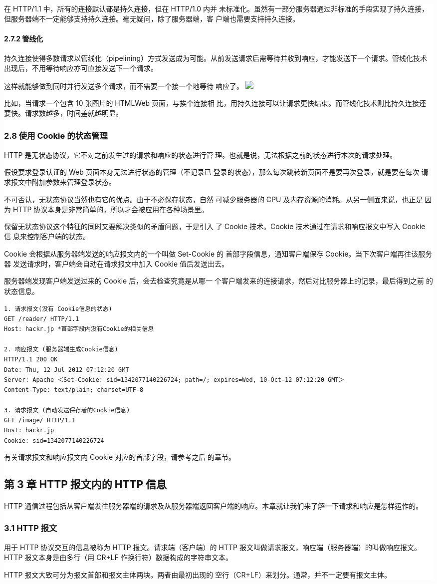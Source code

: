 在 HTTP/1.1 中，所有的连接默认都是持久连接，但在 HTTP/1.0 内并 未标准化。虽然有一部分服务器通过非标准的手段实现了持久连接， 但服务器端不一定能够支持持久连接。毫无疑问，除了服务器端，客 户端也需要支持持久连接。

#### 2.7.2 管线化
持久连接使得多数请求以管线化（pipelining）方式发送成为可能。从前发送请求后需等待并收到响应，才能发送下一个请求。管线化技术出现后，不用等待响应亦可直接发送下一个请求。

这样就能够做到同时并行发送多个请求，而不需要一个接一个地等待 响应了。
![](https://blog.oss.yeetu.com/230923/02-12.png)

比如，当请求一个包含 10 张图片的 HTMLWeb 页面，与挨个连接相 比，用持久连接可以让请求更快结束。而管线化技术则比持久连接还 要快。请求数越多，时间差就越明显。

### 2.8 使用 Cookie 的状态管理
HTTP 是无状态协议，它不对之前发生过的请求和响应的状态进行管 理。也就是说，无法根据之前的状态进行本次的请求处理。

假设要求登录认证的 Web 页面本身无法进行状态的管理（不记录已 登录的状态），那么每次跳转新页面不是要再次登录，就是要在每次 请求报文中附加参数来管理登录状态。

不可否认，无状态协议当然也有它的优点。由于不必保存状态，自然 可减少服务器的 CPU 及内存资源的消耗。从另一侧面来说，也正是 因为 HTTP 协议本身是非常简单的，所以才会被应用在各种场景里。

保留无状态协议这个特征的同时又要解决类似的矛盾问题，于是引入 了 Cookie 技术。Cookie 技术通过在请求和响应报文中写入 Cookie 信 息来控制客户端的状态。

Cookie 会根据从服务器端发送的响应报文内的一个叫做 Set-Cookie 的 首部字段信息，通知客户端保存 Cookie。当下次客户端再往该服务器 发送请求时，客户端会自动在请求报文中加入 Cookie 值后发送出去。

服务器端发现客户端发送过来的 Cookie 后，会去检查究竟是从哪一 个客户端发来的连接请求，然后对比服务器上的记录，最后得到之前 的状态信息。
```
1. 请求报文(没有 Cookie信息的状态)
GET /reader/ HTTP/1.1 
Host: hackr.jp *首部字段内没有Cookie的相关信息

2. 响应报文 (服务器端生成Cookie信息)
HTTP/1.1 200 OK 
Date: Thu, 12 Jul 2012 07:12:20 GMT 
Server: Apache ＜Set-Cookie: sid=1342077140226724; path=/; expires=Wed, 10-Oct-12 07:12:20 GMT＞ 
Content-Type: text/plain; charset=UTF-8

3. 请求报文 (自动发送保存着的Cookie信息)
GET /image/ HTTP/1.1 
Host: hackr.jp 
Cookie: sid=1342077140226724
```

有关请求报文和响应报文内 Cookie 对应的首部字段，请参考之后 的章节。

<p id="3"></p>

## 第 3 章 HTTP 报文内的 HTTP 信息

HTTP 通信过程包括从客户端发往服务器端的请求及从服务器端返回客户端的响应。本章就让我们来了解一下请求和响应是怎样运作的。

### 3.1 HTTP 报文
用于 HTTP 协议交互的信息被称为 HTTP 报文。请求端（客户端）的 HTTP 报文叫做请求报文，响应端（服务器端）的叫做响应报文。 HTTP 报文本身是由多行（用 CR+LF 作换行符）数据构成的字符串文本。

HTTP 报文大致可分为报文首部和报文主体两块。两者由最初出现的 空行（CR+LF）来划分。通常，并不一定要有报文主体。
